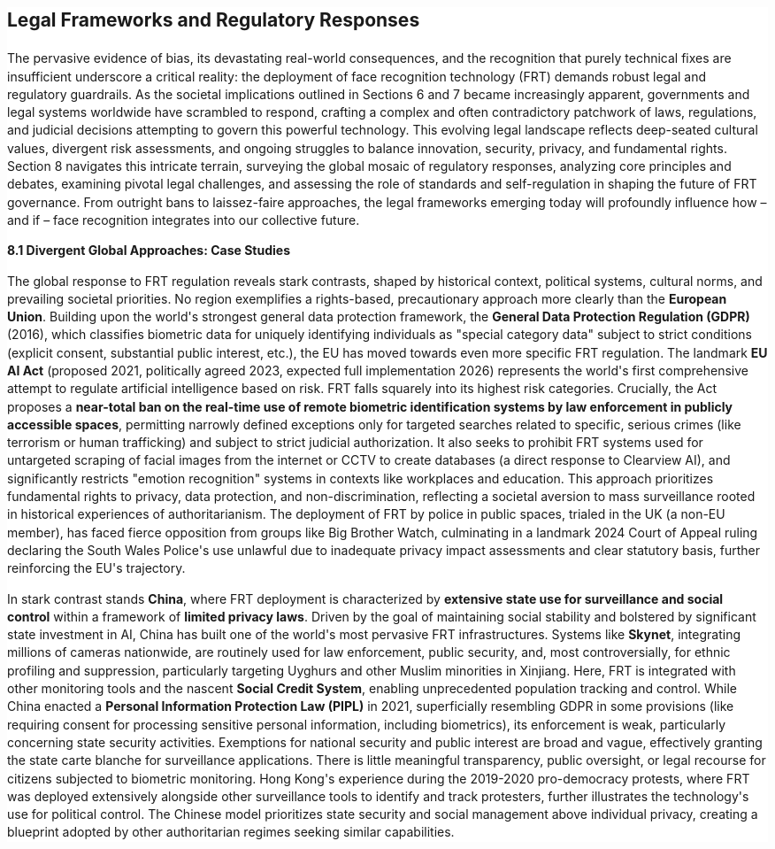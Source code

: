 ## Legal Frameworks and Regulatory Responses

The pervasive evidence of bias, its devastating real-world consequences, and the recognition that purely technical fixes are insufficient underscore a critical reality: the deployment of face recognition technology (FRT) demands robust legal and regulatory guardrails. As the societal implications outlined in Sections 6 and 7 became increasingly apparent, governments and legal systems worldwide have scrambled to respond, crafting a complex and often contradictory patchwork of laws, regulations, and judicial decisions attempting to govern this powerful technology. This evolving legal landscape reflects deep-seated cultural values, divergent risk assessments, and ongoing struggles to balance innovation, security, privacy, and fundamental rights. Section 8 navigates this intricate terrain, surveying the global mosaic of regulatory responses, analyzing core principles and debates, examining pivotal legal challenges, and assessing the role of standards and self-regulation in shaping the future of FRT governance. From outright bans to laissez-faire approaches, the legal frameworks emerging today will profoundly influence how – and if – face recognition integrates into our collective future.

**8.1 Divergent Global Approaches: Case Studies**

The global response to FRT regulation reveals stark contrasts, shaped by historical context, political systems, cultural norms, and prevailing societal priorities. No region exemplifies a rights-based, precautionary approach more clearly than the **European Union**. Building upon the world's strongest general data protection framework, the **General Data Protection Regulation (GDPR)** (2016), which classifies biometric data for uniquely identifying individuals as "special category data" subject to strict conditions (explicit consent, substantial public interest, etc.), the EU has moved towards even more specific FRT regulation. The landmark **EU AI Act** (proposed 2021, politically agreed 2023, expected full implementation 2026) represents the world's first comprehensive attempt to regulate artificial intelligence based on risk. FRT falls squarely into its highest risk categories. Crucially, the Act proposes a **near-total ban on the real-time use of remote biometric identification systems by law enforcement in publicly accessible spaces**, permitting narrowly defined exceptions only for targeted searches related to specific, serious crimes (like terrorism or human trafficking) and subject to strict judicial authorization. It also seeks to prohibit FRT systems used for untargeted scraping of facial images from the internet or CCTV to create databases (a direct response to Clearview AI), and significantly restricts "emotion recognition" systems in contexts like workplaces and education. This approach prioritizes fundamental rights to privacy, data protection, and non-discrimination, reflecting a societal aversion to mass surveillance rooted in historical experiences of authoritarianism. The deployment of FRT by police in public spaces, trialed in the UK (a non-EU member), has faced fierce opposition from groups like Big Brother Watch, culminating in a landmark 2024 Court of Appeal ruling declaring the South Wales Police's use unlawful due to inadequate privacy impact assessments and clear statutory basis, further reinforcing the EU's trajectory.

In stark contrast stands **China**, where FRT deployment is characterized by **extensive state use for surveillance and social control** within a framework of **limited privacy laws**. Driven by the goal of maintaining social stability and bolstered by significant state investment in AI, China has built one of the world's most pervasive FRT infrastructures. Systems like **Skynet**, integrating millions of cameras nationwide, are routinely used for law enforcement, public security, and, most controversially, for ethnic profiling and suppression, particularly targeting Uyghurs and other Muslim minorities in Xinjiang. Here, FRT is integrated with other monitoring tools and the nascent **Social Credit System**, enabling unprecedented population tracking and control. While China enacted a **Personal Information Protection Law (PIPL)** in 2021, superficially resembling GDPR in some provisions (like requiring consent for processing sensitive personal information, including biometrics), its enforcement is weak, particularly concerning state security activities. Exemptions for national security and public interest are broad and vague, effectively granting the state carte blanche for surveillance applications. There is little meaningful transparency, public oversight, or legal recourse for citizens subjected to biometric monitoring. Hong Kong's experience during the 2019-2020 pro-democracy protests, where FRT was deployed extensively alongside other surveillance tools to identify and track protesters, further illustrates the technology's use for political control. The Chinese model prioritizes state security and social management above individual privacy, creating a blueprint adopted by other authoritarian regimes seeking similar capabilities.
